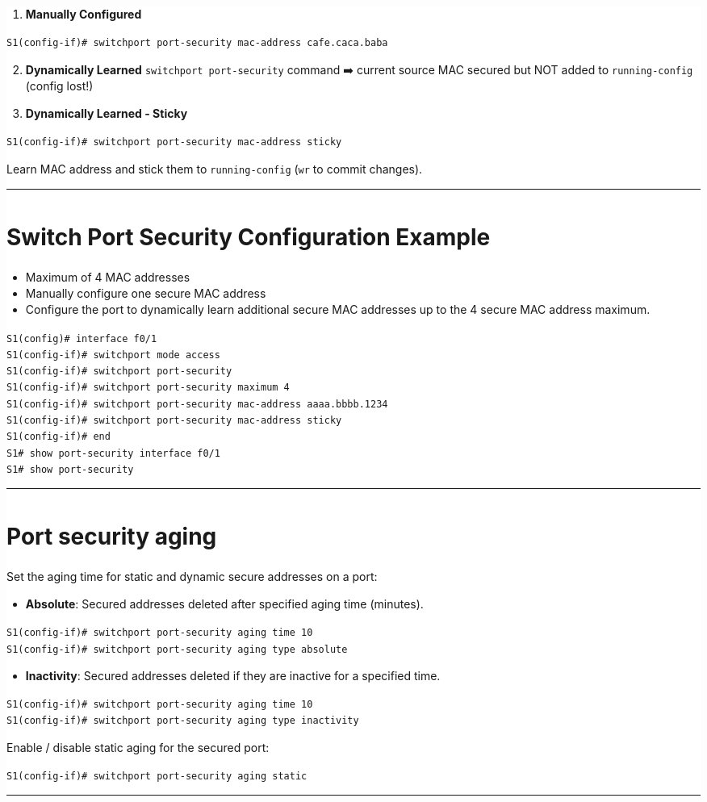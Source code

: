 1. **Manually Configured**
```
S1(config-if)# switchport port-security mac-address cafe.caca.baba
```

2. **Dynamically Learned**
`switchport port-security` command ➡️ current source MAC secured but NOT added to `running-config` (config lost!)

3. **Dynamically Learned - Sticky**
```
S1(config-if)# switchport port-security mac-address sticky
```
Learn MAC address and stick them to `running-config` (`wr` to commit changes).

---

# Switch Port Security Configuration Example
- Maximum of 4 MAC addresses
- Manually configure one secure MAC address
- Configure the port to dynamically learn additional secure MAC addresses up to the 4 secure MAC address maximum.

```
S1(config)# interface f0/1
S1(config-if)# switchport mode access
S1(config-if)# switchport port-security
S1(config-if)# switchport port-security maximum 4
S1(config-if)# switchport port-security mac-address aaaa.bbbb.1234
S1(config-if)# switchport port-security mac-address sticky
S1(config-if)# end
S1# show port-security interface f0/1
S1# show port-security
```

---

# Port security aging
Set the aging time for static and dynamic secure addresses on a port:
- **Absolute**: Secured addresses deleted after specified aging time (minutes).

```
S1(config-if)# switchport port-security aging time 10
S1(config-if)# switchport port-security aging type absolute
```

- **Inactivity**: Secured addresses deleted if they are inactive for a specified time.

```
S1(config-if)# switchport port-security aging time 10
S1(config-if)# switchport port-security aging type inactivity
```


Enable / disable static aging for the secured port:
```
S1(config-if)# switchport port-security aging static
```

---